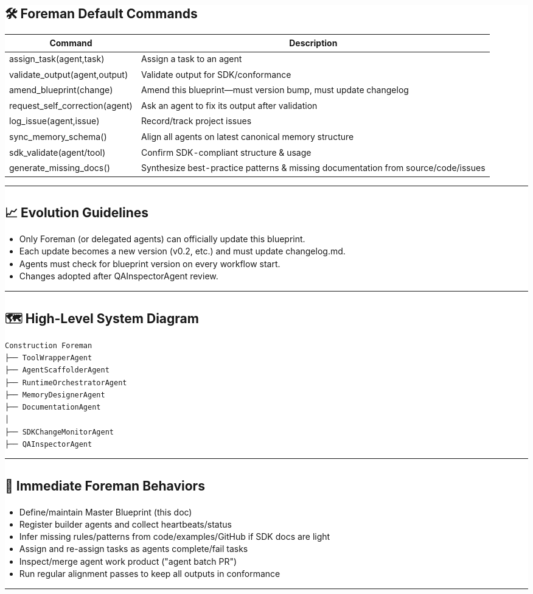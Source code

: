 ## 🛠️ Foreman Default Commands

| Command                 | Description                                                                       |
|-------------------------|-----------------------------------------------------------------------------------|
| assign_task(agent,task) | Assign a task to an agent                                                          |
| validate_output(agent,output) | Validate output for SDK/conformance                                  |
| amend_blueprint(change) | Amend this blueprint—must version bump, must update changelog                     |
| request_self_correction(agent) | Ask an agent to fix its output after validation                     |
| log_issue(agent,issue)  | Record/track project issues                                                      |
| sync_memory_schema()    | Align all agents on latest canonical memory structure                             |
| sdk_validate(agent/tool)| Confirm SDK-compliant structure & usage                                           |
| generate_missing_docs() | Synthesize best-practice patterns & missing documentation from source/code/issues |

---

## 📈 Evolution Guidelines

- Only Foreman (or delegated agents) can officially update this blueprint.
- Each update becomes a new version (v0.2, etc.) and must update changelog.md.
- Agents must check for blueprint version on every workflow start.
- Changes adopted after QAInspectorAgent review.

---

## 🗺️ High-Level System Diagram

```
Construction Foreman
├── ToolWrapperAgent
├── AgentScaffolderAgent
├── RuntimeOrchestratorAgent
├── MemoryDesignerAgent
├── DocumentationAgent
│
├── SDKChangeMonitorAgent
├── QAInspectorAgent
```

---

## 🏁 Immediate Foreman Behaviors

- Define/maintain Master Blueprint (this doc)
- Register builder agents and collect heartbeats/status
- Infer missing rules/patterns from code/examples/GitHub if SDK docs are light
- Assign and re-assign tasks as agents complete/fail tasks
- Inspect/merge agent work product ("agent batch PR")
- Run regular alignment passes to keep all outputs in conformance

---